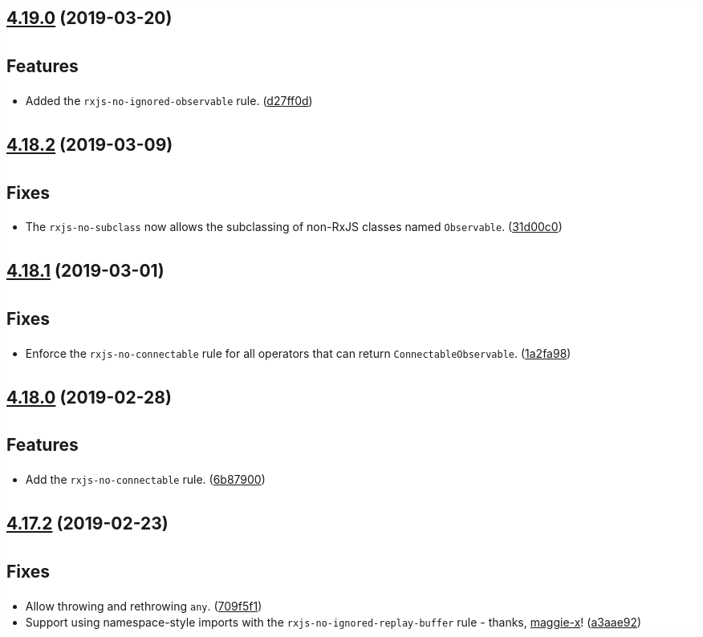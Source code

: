 <a name="4.19.0"></a>
## [4.19.0](https://github.com/cartant/rxjs-tslint-rules/compare/v4.18.2...v4.19.0) (2019-03-20)

## Features

* Added the `rxjs-no-ignored-observable` rule. ([d27ff0d](https://github.com/cartant/rxjs-tslint-rules/commit/d27ff0d))

<a name="4.18.2"></a>
## [4.18.2](https://github.com/cartant/rxjs-tslint-rules/compare/v4.18.1...v4.18.2) (2019-03-09)

## Fixes

* The `rxjs-no-subclass` now allows the subclassing of non-RxJS classes named `Observable`. ([31d00c0](https://github.com/cartant/rxjs-tslint-rules/commit/31d00c0))

<a name="4.18.1"></a>
## [4.18.1](https://github.com/cartant/rxjs-tslint-rules/compare/v4.18.0...v4.18.1) (2019-03-01)

## Fixes

* Enforce the `rxjs-no-connectable` rule for all operators that can return `ConnectableObservable`. ([1a2fa98](https://github.com/cartant/rxjs-tslint-rules/commit/1a2fa98))

<a name="4.18.0"></a>
## [4.18.0](https://github.com/cartant/rxjs-tslint-rules/compare/v4.17.2...v4.18.0) (2019-02-28)

## Features

* Add the `rxjs-no-connectable` rule. ([6b87900](https://github.com/cartant/rxjs-tslint-rules/commit/6b87900))

<a name="4.17.2"></a>
## [4.17.2](https://github.com/cartant/rxjs-tslint-rules/compare/v4.17.1...v4.17.2) (2019-02-23)

## Fixes

* Allow throwing and rethrowing `any`. ([709f5f1](https://github.com/cartant/rxjs-tslint-rules/commit/709f5f1))
* Support using namespace-style imports with the `rxjs-no-ignored-replay-buffer` rule - thanks, [maggie-x](https://github.com/maggie-x)! ([a3aae92](https://github.com/cartant/rxjs-tslint-rules/commit/a3aae92))
